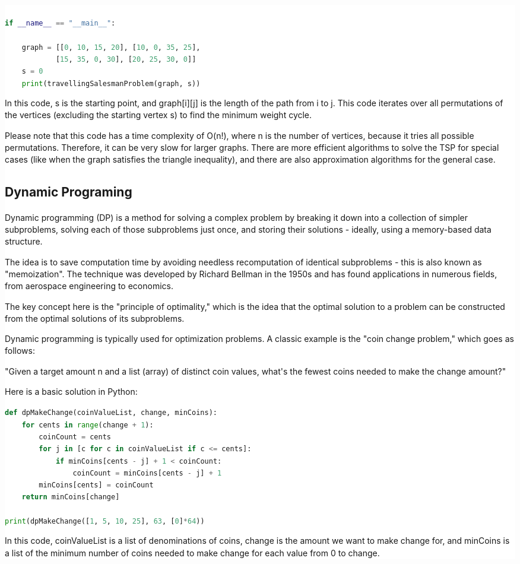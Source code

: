 ```Python
 
if __name__ == "__main__":
 
    graph = [[0, 10, 15, 20], [10, 0, 35, 25],
            [15, 35, 0, 30], [20, 25, 30, 0]]
    s = 0
    print(travellingSalesmanProblem(graph, s))
```

In this code, s is the starting point, and graph[i][j] is the length of the path from i to j. This code iterates over all permutations of the vertices (excluding the starting vertex s) to find the minimum weight cycle.

Please note that this code has a time complexity of O(n!), where n is the number of vertices, because it tries all possible permutations. Therefore, it can be very slow for larger graphs. There are more efficient algorithms to solve the TSP for special cases (like when the graph satisfies the triangle inequality), and there are also approximation algorithms for the general case.

## Dynamic Programing

Dynamic programming (DP) is a method for solving a complex problem by breaking it down into a collection of simpler subproblems, solving each of those subproblems just once, and storing their solutions - ideally, using a memory-based data structure.

The idea is to save computation time by avoiding needless recomputation of identical subproblems - this is also known as "memoization". The technique was developed by Richard Bellman in the 1950s and has found applications in numerous fields, from aerospace engineering to economics.

The key concept here is the "principle of optimality," which is the idea that the optimal solution to a problem can be constructed from the optimal solutions of its subproblems.

Dynamic programming is typically used for optimization problems. A classic example is the "coin change problem," which goes as follows:

"Given a target amount n and a list (array) of distinct coin values, what's the fewest coins needed to make the change amount?"

Here is a basic solution in Python:

```Python
def dpMakeChange(coinValueList, change, minCoins):
    for cents in range(change + 1):
        coinCount = cents
        for j in [c for c in coinValueList if c <= cents]:
            if minCoins[cents - j] + 1 < coinCount:
                coinCount = minCoins[cents - j] + 1
        minCoins[cents] = coinCount
    return minCoins[change]

print(dpMakeChange([1, 5, 10, 25], 63, [0]*64))
```

In this code, coinValueList is a list of denominations of coins, change is the amount we want to make change for, and minCoins is a list of the minimum number of coins needed to make change for each value from 0 to change.
